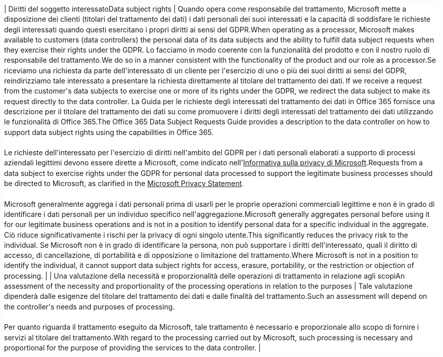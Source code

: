 | <span data-ttu-id="0d05e-191">Diritti del soggetto interessato</span><span class="sxs-lookup"><span data-stu-id="0d05e-191">Data subject rights</span></span> | <span data-ttu-id="0d05e-192">Quando opera come responsabile del trattamento, Microsoft mette a disposizione dei clienti (titolari del trattamento dei dati) i dati personali dei suoi interessati e la capacità di soddisfare le richieste degli interessati quando questi esercitano i propri diritti ai sensi del GDPR.</span><span class="sxs-lookup"><span data-stu-id="0d05e-192">When operating as a processor, Microsoft makes available to customers (data controllers) the personal data of its data subjects and the ability to fulfill data subject requests when they exercise their rights under the GDPR.</span></span> <span data-ttu-id="0d05e-193">Lo facciamo in modo coerente con la funzionalità del prodotto e con il nostro ruolo di responsabile del trattamento.</span><span class="sxs-lookup"><span data-stu-id="0d05e-193">We do so in a manner consistent with the functionality of the product and our role as a processor.</span></span><span data-ttu-id="0d05e-194">Se riceviamo una richiesta da parte dell'interessato di un cliente per l'esercizio di uno o più dei suoi diritti ai sensi del GDPR, reindirizziamo tale interessato a presentare la richiesta direttamente al titolare del trattamento dei dati.</span><span class="sxs-lookup"><span data-stu-id="0d05e-194"> If we receive a request from the customer's data subjects to exercise one or more of its rights under the GDPR, we redirect the data subject to make its request directly to the data controller.</span></span> <span data-ttu-id="0d05e-195">La Guida per le richieste degli interessati del trattamento dei dati in Office 365 fornisce una descrizione per il titolare del trattamento dei dati su come promuovere i diritti degli interessati del trattamento dei dati utilizzando le funzionalità di Office 365.</span><span class="sxs-lookup"><span data-stu-id="0d05e-195">The Office 365 Data Subject Requests Guide provides a description to the data controller on how to support data subject rights using the capabilities in Office 365.</span></span> <br><br> <span data-ttu-id="0d05e-196">Le richieste dell'interessato per l'esercizio di diritti nell'ambito del GDPR per i dati personali elaborati a supporto di processi aziendali legittimi devono essere dirette a Microsoft, come indicato nell'[Informativa sulla privacy di Microsoft](https://privacy.microsoft.com/privacystatement).</span><span class="sxs-lookup"><span data-stu-id="0d05e-196">Requests from a data subject to exercise rights under the GDPR for personal data  processed to support the legitimate business processes should be directed to Microsoft, as clarified in the [Microsoft Privacy Statement](https://privacy.microsoft.com/privacystatement).</span></span> <br><br> <span data-ttu-id="0d05e-197">Microsoft generalmente aggrega i dati personali prima di usarli per le proprie operazioni commerciali legittime e non è in grado di identificare i dati personali per un individuo specifico nell'aggregazione.</span><span class="sxs-lookup"><span data-stu-id="0d05e-197">Microsoft generally aggregates personal before using it for our legitimate business operations and is not in a position to identify personal data for a specific individual in the aggregate.</span></span> <span data-ttu-id="0d05e-198">Ciò riduce significativamente i rischi per la privacy di ogni singolo utente.</span><span class="sxs-lookup"><span data-stu-id="0d05e-198">This significantly reduces the privacy risk to the individual.</span></span>  <span data-ttu-id="0d05e-199">Se Microsoft non è in grado di identificare la persona, non può supportare i diritti dell'interessato, quali il diritto di accesso, di cancellazione, di portabilità e di opposizione o limitazione del trattamento.</span><span class="sxs-lookup"><span data-stu-id="0d05e-199">Where Microsoft is not in a position to identify the individual, it cannot support data subject rights for access, erasure, portability, or the restriction or objection of processing.</span></span> |
| <span data-ttu-id="0d05e-200">Una valutazione della necessità e proporzionalità delle operazioni di trattamento in relazione agli scopi</span><span class="sxs-lookup"><span data-stu-id="0d05e-200">An assessment of the necessity and proportionality of the processing operations in relation to the purposes</span></span> | <span data-ttu-id="0d05e-201">Tale valutazione dipenderà dalle esigenze del titolare del trattamento dei dati e dalle finalità del trattamento.</span><span class="sxs-lookup"><span data-stu-id="0d05e-201">Such an assessment will depend on the controller's needs and purposes of processing.</span></span> <br><br> <span data-ttu-id="0d05e-202">Per quanto riguarda il trattamento eseguito da Microsoft, tale trattamento è necessario e proporzionale allo scopo di fornire i servizi al titolare del trattamento.</span><span class="sxs-lookup"><span data-stu-id="0d05e-202">With regard to the processing carried out by Microsoft, such processing is necessary and proportional for the purpose of providing the services to the data controller.</span></span> |